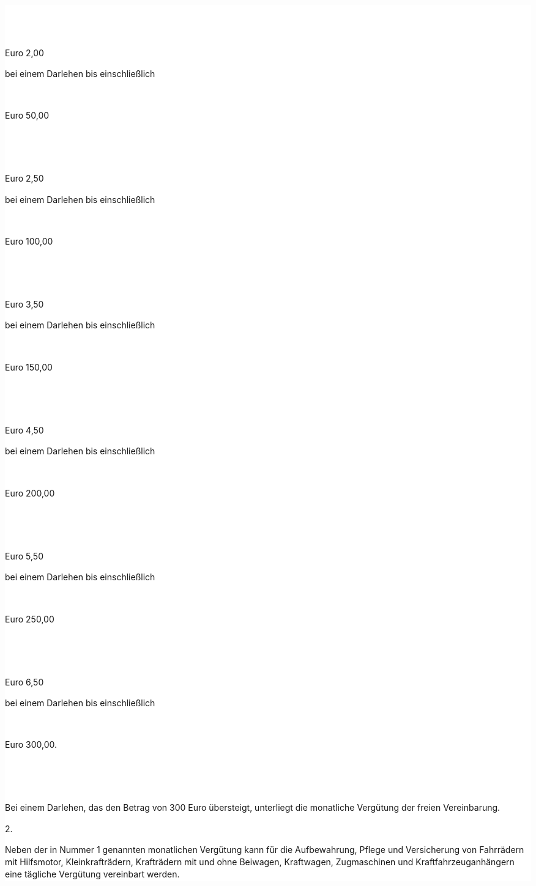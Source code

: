  

 

Euro 2,00

bei einem Darlehen bis einschließlich

 

Euro 50,00

 

 

Euro 2,50

bei einem Darlehen bis einschließlich

 

Euro 100,00

 

 

Euro 3,50

bei einem Darlehen bis einschließlich

 

Euro 150,00

 

 

Euro 4,50

bei einem Darlehen bis einschließlich

 

Euro 200,00

 

 

Euro 5,50

bei einem Darlehen bis einschließlich

 

Euro 250,00

 

 

Euro 6,50

bei einem Darlehen bis einschließlich

 

Euro 300,00.

 

 

Bei einem Darlehen, das den Betrag von 300 Euro übersteigt, unterliegt die monatliche Vergütung der freien Vereinbarung.

2\.

Neben der in Nummer 1 genannten monatlichen Vergütung kann für die Aufbewahrung, Pflege und Versicherung von Fahrrädern mit Hilfsmotor, Kleinkrafträdern, Krafträdern mit und ohne Beiwagen, Kraftwagen, Zugmaschinen und Kraftfahrzeuganhängern eine tägliche Vergütung vereinbart werden.
